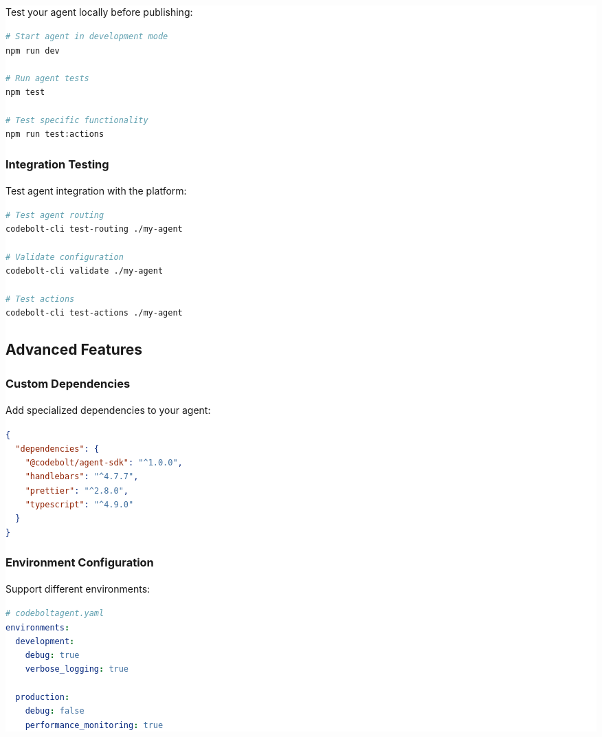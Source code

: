 Test your agent locally before publishing:

```bash
# Start agent in development mode
npm run dev

# Run agent tests
npm test

# Test specific functionality
npm run test:actions
```

### Integration Testing

Test agent integration with the platform:

```bash
# Test agent routing
codebolt-cli test-routing ./my-agent

# Validate configuration
codebolt-cli validate ./my-agent

# Test actions
codebolt-cli test-actions ./my-agent
```

## Advanced Features

### Custom Dependencies

Add specialized dependencies to your agent:

```json
{
  "dependencies": {
    "@codebolt/agent-sdk": "^1.0.0",
    "handlebars": "^4.7.7",
    "prettier": "^2.8.0",
    "typescript": "^4.9.0"
  }
}
```

### Environment Configuration

Support different environments:

```yaml
# codeboltagent.yaml
environments:
  development:
    debug: true
    verbose_logging: true
  
  production:
    debug: false
    performance_monitoring: true
```
